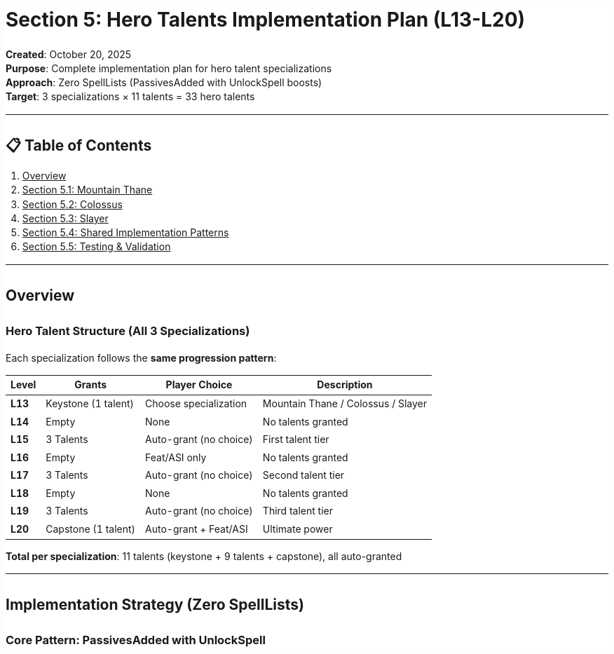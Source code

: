 # Section 5: Hero Talents Implementation Plan (L13-L20)

**Created**: October 20, 2025  
**Purpose**: Complete implementation plan for hero talent specializations  
**Approach**: Zero SpellLists (PassivesAdded with UnlockSpell boosts)  
**Target**: 3 specializations × 11 talents = 33 hero talents

---

## 📋 Table of Contents

1. [Overview](#overview)
2. [Section 5.1: Mountain Thane](#section-51-mountain-thane)
3. [Section 5.2: Colossus](#section-52-colossus)
4. [Section 5.3: Slayer](#section-53-slayer)
5. [Section 5.4: Shared Implementation Patterns](#section-54-shared-implementation-patterns)
6. [Section 5.5: Testing & Validation](#section-55-testing--validation)

---

## Overview

### Hero Talent Structure (All 3 Specializations)

Each specialization follows the **same progression pattern**:

| Level | Grants | Player Choice | Description |
|-------|--------|---------------|-------------|
| **L13** | Keystone (1 talent) | Choose specialization | Mountain Thane / Colossus / Slayer |
| **L14** | Empty | None | No talents granted |
| **L15** | 3 Talents | Auto-grant (no choice) | First talent tier |
| **L16** | Empty | Feat/ASI only | No talents granted |
| **L17** | 3 Talents | Auto-grant (no choice) | Second talent tier |
| **L18** | Empty | None | No talents granted |
| **L19** | 3 Talents | Auto-grant (no choice) | Third talent tier |
| **L20** | Capstone (1 talent) | Auto-grant + Feat/ASI | Ultimate power |

**Total per specialization**: 11 talents (keystone + 9 talents + capstone), all auto-granted

---

## Implementation Strategy (Zero SpellLists)

### Core Pattern: PassivesAdded with UnlockSpell
